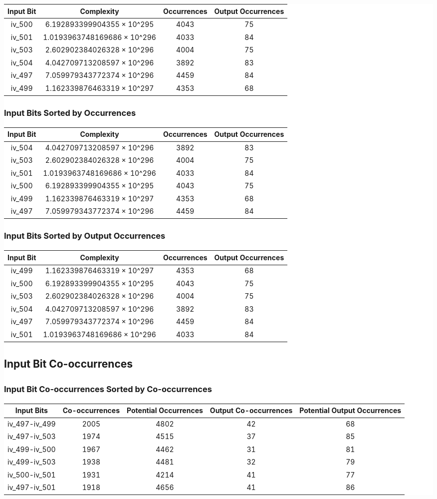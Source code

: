 | Input Bit | Complexity | Occurrences | Output Occurrences |
|:---------:|:----------:|:-----------:|:------------------:|
| iv_500 | 6.192893399904355 × 10^295 | 4043 | 75 |
| iv_501 | 1.0193963748169686 × 10^296 | 4033 | 84 |
| iv_503 | 2.602902384026328 × 10^296 | 4004 | 75 |
| iv_504 | 4.042709713208597 × 10^296 | 3892 | 83 |
| iv_497 | 7.059979343772374 × 10^296 | 4459 | 84 |
| iv_499 | 1.162339876463319 × 10^297 | 4353 | 68 |

### Input Bits Sorted by Occurrences

| Input Bit | Complexity | Occurrences | Output Occurrences |
|:---------:|:----------:|:-----------:|:------------------:|
| iv_504 | 4.042709713208597 × 10^296 | 3892 | 83 |
| iv_503 | 2.602902384026328 × 10^296 | 4004 | 75 |
| iv_501 | 1.0193963748169686 × 10^296 | 4033 | 84 |
| iv_500 | 6.192893399904355 × 10^295 | 4043 | 75 |
| iv_499 | 1.162339876463319 × 10^297 | 4353 | 68 |
| iv_497 | 7.059979343772374 × 10^296 | 4459 | 84 |

### Input Bits Sorted by Output Occurrences

| Input Bit | Complexity | Occurrences | Output Occurrences |
|:---------:|:----------:|:-----------:|:------------------:|
| iv_499 | 1.162339876463319 × 10^297 | 4353 | 68 |
| iv_500 | 6.192893399904355 × 10^295 | 4043 | 75 |
| iv_503 | 2.602902384026328 × 10^296 | 4004 | 75 |
| iv_504 | 4.042709713208597 × 10^296 | 3892 | 83 |
| iv_497 | 7.059979343772374 × 10^296 | 4459 | 84 |
| iv_501 | 1.0193963748169686 × 10^296 | 4033 | 84 |

## Input Bit Co-occurrences

### Input Bit Co-occurrences Sorted by Co-occurrences

| Input Bits | Co-occurrences | Potential Occurrences | Output Co-occurrences | Potential Output Occurrences |
|:----------:|:--------------:|:---------------------:|:---------------------:|:----------------------------:|
| iv_497-iv_499 | 2005 | 4802 | 42 | 68 |
| iv_497-iv_503 | 1974 | 4515 | 37 | 85 |
| iv_499-iv_500 | 1967 | 4462 | 31 | 81 |
| iv_499-iv_503 | 1938 | 4481 | 32 | 79 |
| iv_500-iv_501 | 1931 | 4214 | 41 | 77 |
| iv_497-iv_501 | 1918 | 4656 | 41 | 86 |
